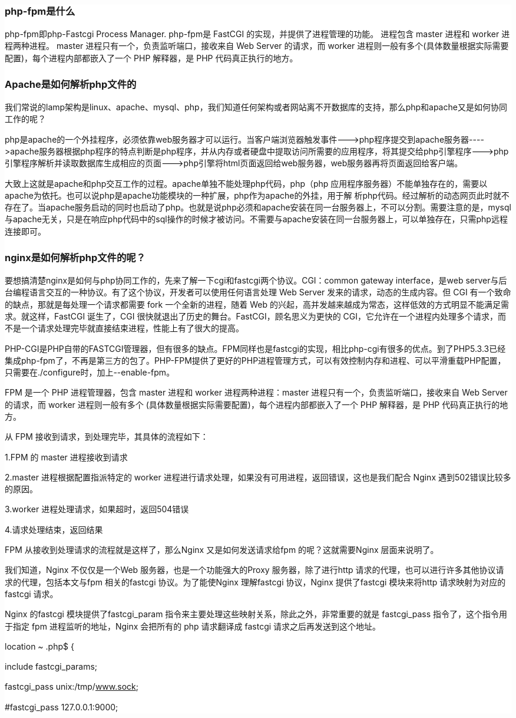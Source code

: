 ### php-fpm是什么

php-fpm即php-Fastcgi Process Manager.
php-fpm是 FastCGI 的实现，并提供了进程管理的功能。
进程包含 master 进程和 worker 进程两种进程。
master 进程只有一个，负责监听端口，接收来自 Web Server 的请求，而 worker 进程则一般有多个(具体数量根据实际需要配置)，每个进程内部都嵌入了一个 PHP 解释器，是 PHP 代码真正执行的地方。

### Apache是如何解析php文件的

我们常说的lamp架构是linux、apache、mysql、php，我们知道任何架构或者网站离不开数据库的支持，那么php和apache又是如何协同工作的呢？

php是apache的一个外挂程序，必须依靠web服务器才可以运行。当客户端浏览器触发事件--->php程序提交到apache服务器---->apache服务器根据php程序的特点判断是php程序，并从内存或者硬盘中提取访问所需要的应用程序，将其提交给php引擎程序--->php引擎程序解析并读取数据库生成相应的页面--->php引擎将html页面返回给web服务器，web服务器再将页面返回给客户端。

大致上这就是apache和php交互工作的过程。apache单独不能处理php代码，php（php  应用程序服务器）不能单独存在的，需要以apache为依托。也可以说php是apache功能模块的一种扩展，php作为apache的外挂，用于解  析php代码。经过解析的动态网页此时就不存在<?php  ?>了。当apache服务启动的同时也启动了php。也就是说php必须和apache安装在同一台服务器上，不可以分割。需要注意的是，mysql与apache无关，只是在响应php代码中的sql操作的时候才被访问。不需要与apache安装在同一台服务器上，可以单独存在，只需php远程连接即可。

### nginx是如何解析php文件的呢？

要想搞清楚nginx是如何与php协同工作的，先来了解一下cgi和fastcgi两个协议。CGI：common gateway interface，是web server与后台编程语言交互的一种协议。有了这个协议，开发者可以使用任何语言处理  Web Server 发来的请求，动态的生成内容。但 CGI 有一个致命的缺点，那就是每处理一个请求都需要 fork 一个全新的进程，随着  Web 的兴起，高并发越来越成为常态，这样低效的方式明显不能满足需求。就这样，FastCGI 诞生了，CGI  很快就退出了历史的舞台。FastCGI，顾名思义为更快的  CGI，它允许在一个进程内处理多个请求，而不是一个请求处理完毕就直接结束进程，性能上有了很大的提高。

PHP-CGI是PHP自带的FASTCGI管理器，但有很多的缺点。FPM同样也是fastcgi的实现，相比php-cgi有很多的优点。到了PHP5.3.3已经集成php-fpm了，不再是第三方的包了。PHP-FPM提供了更好的PHP进程管理方式，可以有效控制内存和进程、可以平滑重载PHP配置，只需要在./configure时，加上--enable-fpm。

FPM 是一个 PHP 进程管理器，包含 master 进程和 worker 进程两种进程：master  进程只有一个，负责监听端口，接收来自 Web Server 的请求，而 worker 进程则一般有多个  (具体数量根据实际需要配置)，每个进程内部都嵌入了一个 PHP 解释器，是 PHP 代码真正执行的地方。

从 FPM 接收到请求，到处理完毕，其具体的流程如下：

1.FPM 的 master 进程接收到请求

2.master 进程根据配置指派特定的 worker 进程进行请求处理，如果没有可用进程，返回错误，这也是我们配合 Nginx 遇到502错误比较多的原因。

3.worker 进程处理请求，如果超时，返回504错误

4.请求处理结束，返回结果

FPM 从接收到处理请求的流程就是这样了，那么Nginx 又是如何发送请求给fpm 的呢？这就需要Nginx 层面来说明了。

我们知道，Nginx 不仅仅是一个Web 服务器，也是一个功能强大的Proxy 服务器，除了进行http  请求的代理，也可以进行许多其他协议请求的代理，包括本文与fpm 相关的fastcgi 协议。为了能使Nginx 理解fastcgi  协议，Nginx 提供了fastcgi 模块来将http 请求映射为对应的 fastcgi 请求。

Nginx 的fastcgi 模块提供了fastcgi_param 指令来主要处理这些映射关系，除此之外，非常重要的就是  fastcgi_pass 指令了，这个指令用于指定 fpm 进程监听的地址，Nginx 会把所有的 php 请求翻译成 fastcgi  请求之后再发送到这个地址。

location ~ \.php$ {

include fastcgi_params;

fastcgi_pass unix:/tmp/www.sock;

\#fastcgi_pass 127.0.0.1:9000;
